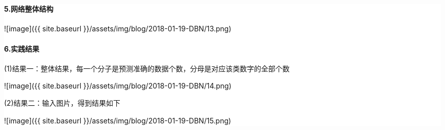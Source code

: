 #### 5.网络整体结构

![image]({{ site.baseurl }}/assets/img/blog/2018-01-19-DBN/13.png)

#### 6.实践结果

(1)结果一：整体结果，每一个分子是预测准确的数据个数，分母是对应该类数字的全部个数

![image]({{ site.baseurl }}/assets/img/blog/2018-01-19-DBN/14.png)

(2)结果二：输入图片，得到结果如下

![image]({{ site.baseurl }}/assets/img/blog/2018-01-19-DBN/15.png)

